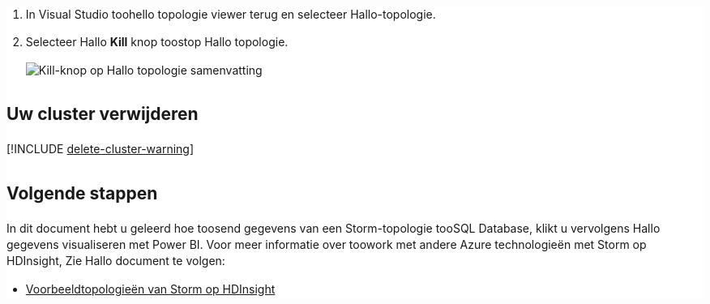 1. In Visual Studio toohello topologie viewer terug en selecteer Hallo-topologie.

2. Selecteer Hallo **Kill** knop toostop Hallo topologie.

    ![Kill-knop op Hallo topologie samenvatting](./media/hdinsight-storm-power-bi-topology/killtopology.png)

## <a name="delete-your-cluster"></a>Uw cluster verwijderen

[!INCLUDE [delete-cluster-warning](../../includes/hdinsight-delete-cluster-warning.md)]

## <a name="next-steps"></a>Volgende stappen

In dit document hebt u geleerd hoe toosend gegevens van een Storm-topologie tooSQL Database, klikt u vervolgens Hallo gegevens visualiseren met Power BI. Voor meer informatie over toowork met andere Azure technologieën met Storm op HDInsight, Zie Hallo document te volgen:

* [Voorbeeldtopologieën van Storm op HDInsight](hdinsight-storm-example-topology.md)

